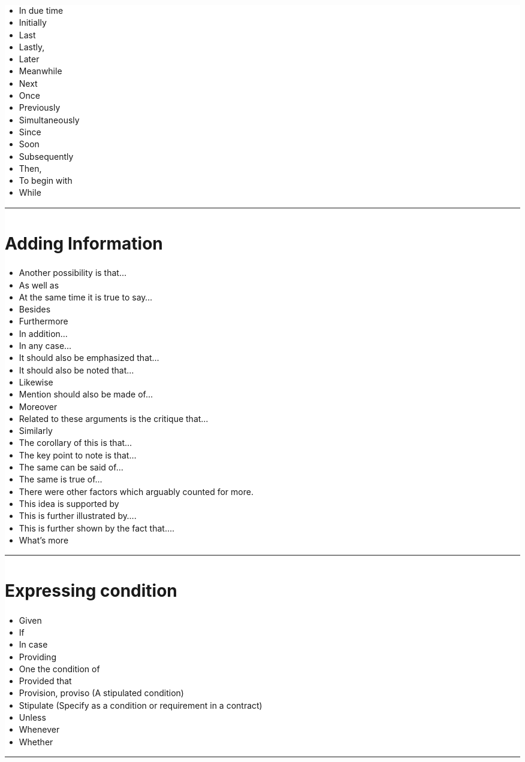 -   In due time
-   Initially
-   Last
-   Lastly,
-   Later
-   Meanwhile
-   Next
-   Once
-   Previously
-   Simultaneously
-   Since
-   Soon
-   Subsequently
-   Then,
-   To begin with
-   While

---

# Adding Information

-   Another possibility is that…
-   As well as
-   At the same time it is true to say…
-   Besides
-   Furthermore
-   In addition…
-   In any case…
-   It should also be emphasized that…
-   It should also be noted that…
-   Likewise
-   Mention should also be made of…
-   Moreover
-   Related to these arguments is the critique that…
-   Similarly
-   The corollary of this is that…
-   The key point to note is that…
-   The same can be said of…
-   The same is true of…
-   There were other factors which arguably counted for more.
-   This idea is supported by
-   This is further illustrated by….
-   This is further shown by the fact that….
-   What’s more

---

# Expressing condition

-   Given
-   If
-   In case
-   Providing
-   One the condition of
-   Provided that
-   Provision, proviso (A stipulated condition)
-   Stipulate (Specify as a condition or requirement in a contract)
-   Unless
-   Whenever
-   Whether

---